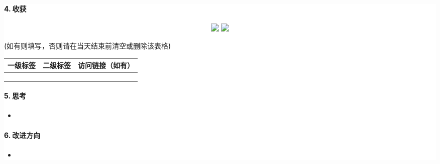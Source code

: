 #### 4. 收获
<center class='half'>
<img src='D:\TimeManagement\src\output\figure\20220527\harvest\Figure1-harvest-cloud-20210528_20220527.png' width='300;' />
<img src='D:\TimeManagement\src\output\figure\20220527\harvest\Figure2-harvest-vbar-20210528_20220527.png' width='300;' />
</center>

(如有则填写，否则请在当天结束前清空或删除该表格)

| 一级标签 | 二级标签 | 访问链接（如有） |
| -------- | -------- | ---------------- |
|          |          |                  |
|          |          |                  |
|          |          |                  |

#### 5. 思考

- 

#### 6. 改进方向

- 